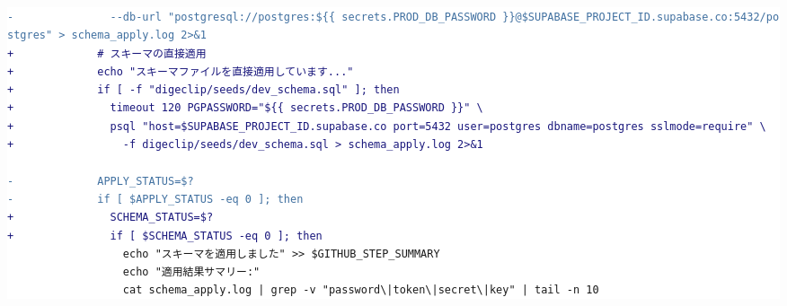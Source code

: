 ```diff
-               --db-url "postgresql://postgres:${{ secrets.PROD_DB_PASSWORD }}@$SUPABASE_PROJECT_ID.supabase.co:5432/postgres" > schema_apply.log 2>&1
+             # スキーマの直接適用
+             echo "スキーマファイルを直接適用しています..."
+             if [ -f "digeclip/seeds/dev_schema.sql" ]; then
+               timeout 120 PGPASSWORD="${{ secrets.PROD_DB_PASSWORD }}" \
+               psql "host=$SUPABASE_PROJECT_ID.supabase.co port=5432 user=postgres dbname=postgres sslmode=require" \
+                 -f digeclip/seeds/dev_schema.sql > schema_apply.log 2>&1
  
-             APPLY_STATUS=$?
-             if [ $APPLY_STATUS -eq 0 ]; then
+               SCHEMA_STATUS=$?
+               if [ $SCHEMA_STATUS -eq 0 ]; then
                  echo "スキーマを適用しました" >> $GITHUB_STEP_SUMMARY
                  echo "適用結果サマリー:"
                  cat schema_apply.log | grep -v "password\|token\|secret\|key" | tail -n 10
